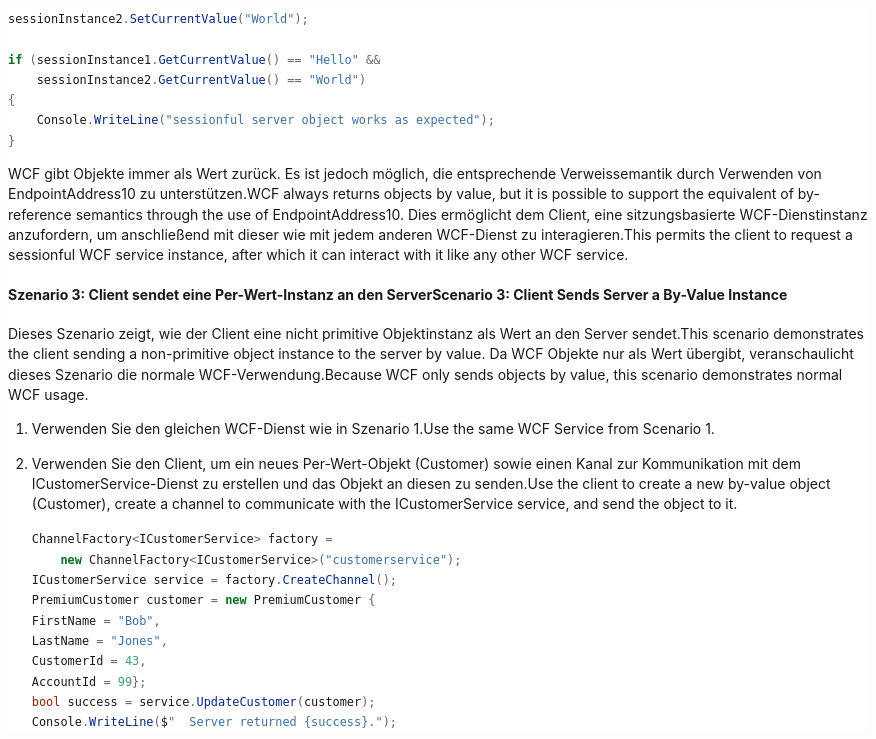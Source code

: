    ```csharp
   sessionInstance2.SetCurrentValue("World");  
  
   if (sessionInstance1.GetCurrentValue() == "Hello" &&  
       sessionInstance2.GetCurrentValue() == "World")  
   {  
       Console.WriteLine("sessionful server object works as expected");  
   }  
   ```  
  
 <span data-ttu-id="2f67b-343">WCF gibt Objekte immer als Wert zurück. Es ist jedoch möglich, die entsprechende Verweissemantik durch Verwenden von EndpointAddress10 zu unterstützen.</span><span class="sxs-lookup"><span data-stu-id="2f67b-343">WCF always returns objects by value, but it is possible to support the equivalent of by-reference semantics through the use of EndpointAddress10.</span></span> <span data-ttu-id="2f67b-344">Dies ermöglicht dem Client, eine sitzungsbasierte WCF-Dienstinstanz anzufordern, um anschließend mit dieser wie mit jedem anderen WCF-Dienst zu interagieren.</span><span class="sxs-lookup"><span data-stu-id="2f67b-344">This permits the client to request a sessionful WCF service instance, after which it can interact with it like any other WCF service.</span></span>  
  
#### <a name="scenario-3-client-sends-server-a-by-value-instance"></a><span data-ttu-id="2f67b-345">Szenario 3: Client sendet eine Per-Wert-Instanz an den Server</span><span class="sxs-lookup"><span data-stu-id="2f67b-345">Scenario 3: Client Sends Server a By-Value Instance</span></span>  
 <span data-ttu-id="2f67b-346">Dieses Szenario zeigt, wie der Client eine nicht primitive Objektinstanz als Wert an den Server sendet.</span><span class="sxs-lookup"><span data-stu-id="2f67b-346">This scenario demonstrates the client sending a non-primitive object instance to the server by value.</span></span> <span data-ttu-id="2f67b-347">Da WCF Objekte nur als Wert übergibt, veranschaulicht dieses Szenario die normale WCF-Verwendung.</span><span class="sxs-lookup"><span data-stu-id="2f67b-347">Because WCF only sends objects by value, this scenario demonstrates normal WCF usage.</span></span>  
  
1. <span data-ttu-id="2f67b-348">Verwenden Sie den gleichen WCF-Dienst wie in Szenario 1.</span><span class="sxs-lookup"><span data-stu-id="2f67b-348">Use the same WCF Service from Scenario 1.</span></span>  
  
2. <span data-ttu-id="2f67b-349">Verwenden Sie den Client, um ein neues Per-Wert-Objekt (Customer) sowie einen Kanal zur Kommunikation mit dem ICustomerService-Dienst zu erstellen und das Objekt an diesen zu senden.</span><span class="sxs-lookup"><span data-stu-id="2f67b-349">Use the client to create a new by-value object (Customer), create a channel to communicate with the ICustomerService service, and send the object to it.</span></span>  
  
   ```csharp
   ChannelFactory<ICustomerService> factory =  
       new ChannelFactory<ICustomerService>("customerservice");  
   ICustomerService service = factory.CreateChannel();  
   PremiumCustomer customer = new PremiumCustomer {   
   FirstName = "Bob",   
   LastName = "Jones",   
   CustomerId = 43,   
   AccountId = 99};  
   bool success = service.UpdateCustomer(customer);  
   Console.WriteLine($"  Server returned {success}.");
   ```  
  